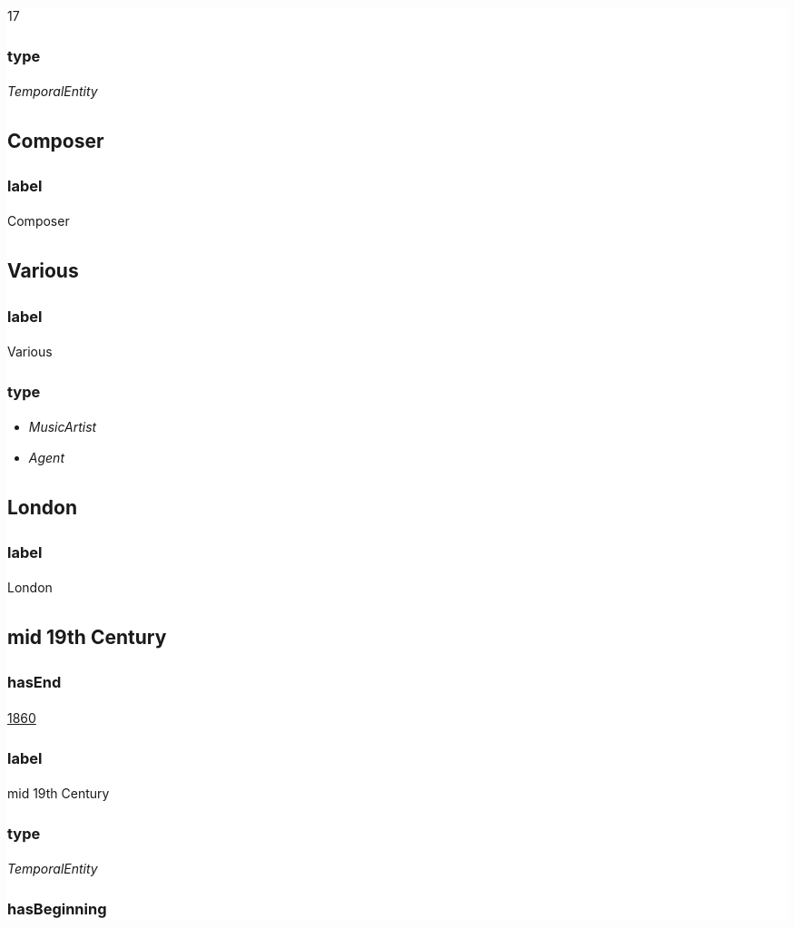 
17

### type


*TemporalEntity*

## Composer

### label


Composer

## Various

### label


Various

### type

 - *MusicArtist*

 - *Agent*

## London

### label


London

## mid 19th Century

### hasEnd


[1860](#1860)

### label


mid 19th Century

### type


*TemporalEntity*

### hasBeginning
